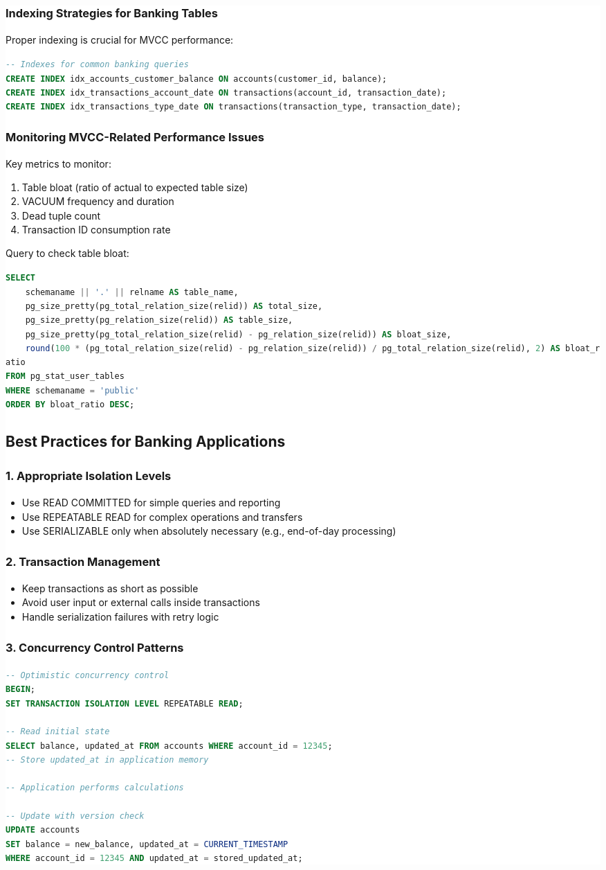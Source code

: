 ### Indexing Strategies for Banking Tables

Proper indexing is crucial for MVCC performance:

```sql
-- Indexes for common banking queries
CREATE INDEX idx_accounts_customer_balance ON accounts(customer_id, balance);
CREATE INDEX idx_transactions_account_date ON transactions(account_id, transaction_date);
CREATE INDEX idx_transactions_type_date ON transactions(transaction_type, transaction_date);
```

### Monitoring MVCC-Related Performance Issues

Key metrics to monitor:

1. Table bloat (ratio of actual to expected table size)
2. VACUUM frequency and duration
3. Dead tuple count
4. Transaction ID consumption rate

Query to check table bloat:

```sql
SELECT
    schemaname || '.' || relname AS table_name,
    pg_size_pretty(pg_total_relation_size(relid)) AS total_size,
    pg_size_pretty(pg_relation_size(relid)) AS table_size,
    pg_size_pretty(pg_total_relation_size(relid) - pg_relation_size(relid)) AS bloat_size,
    round(100 * (pg_total_relation_size(relid) - pg_relation_size(relid)) / pg_total_relation_size(relid), 2) AS bloat_ratio
FROM pg_stat_user_tables
WHERE schemaname = 'public'
ORDER BY bloat_ratio DESC;
```

## Best Practices for Banking Applications

### 1. Appropriate Isolation Levels

- Use READ COMMITTED for simple queries and reporting
- Use REPEATABLE READ for complex operations and transfers
- Use SERIALIZABLE only when absolutely necessary (e.g., end-of-day processing)

### 2. Transaction Management

- Keep transactions as short as possible
- Avoid user input or external calls inside transactions
- Handle serialization failures with retry logic

### 3. Concurrency Control Patterns

```sql
-- Optimistic concurrency control
BEGIN;
SET TRANSACTION ISOLATION LEVEL REPEATABLE READ;

-- Read initial state
SELECT balance, updated_at FROM accounts WHERE account_id = 12345;
-- Store updated_at in application memory

-- Application performs calculations

-- Update with version check
UPDATE accounts
SET balance = new_balance, updated_at = CURRENT_TIMESTAMP
WHERE account_id = 12345 AND updated_at = stored_updated_at;
```